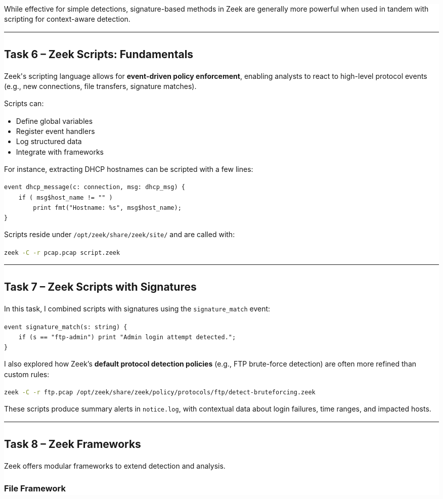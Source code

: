 While effective for simple detections, signature-based methods in Zeek are generally more powerful when used in tandem with scripting for context-aware detection.

---

## Task 6 – Zeek Scripts: Fundamentals

Zeek's scripting language allows for **event-driven policy enforcement**, enabling analysts to react to high-level protocol events (e.g., new connections, file transfers, signature matches).

Scripts can:
- Define global variables
- Register event handlers
- Log structured data
- Integrate with frameworks

For instance, extracting DHCP hostnames can be scripted with a few lines:
```zeek
event dhcp_message(c: connection, msg: dhcp_msg) {
    if ( msg$host_name != "" )
        print fmt("Hostname: %s", msg$host_name);
}
```

Scripts reside under `/opt/zeek/share/zeek/site/` and are called with:
```bash
zeek -C -r pcap.pcap script.zeek
```

---

## Task 7 – Zeek Scripts with Signatures

In this task, I combined scripts with signatures using the `signature_match` event:
```zeek
event signature_match(s: string) {
    if (s == "ftp-admin") print "Admin login attempt detected.";
}
```

I also explored how Zeek’s **default protocol detection policies** (e.g., FTP brute-force detection) are often more refined than custom rules:
```bash
zeek -C -r ftp.pcap /opt/zeek/share/zeek/policy/protocols/ftp/detect-bruteforcing.zeek
```

These scripts produce summary alerts in `notice.log`, with contextual data about login failures, time ranges, and impacted hosts.

---

## Task 8 – Zeek Frameworks

Zeek offers modular frameworks to extend detection and analysis.

### File Framework
